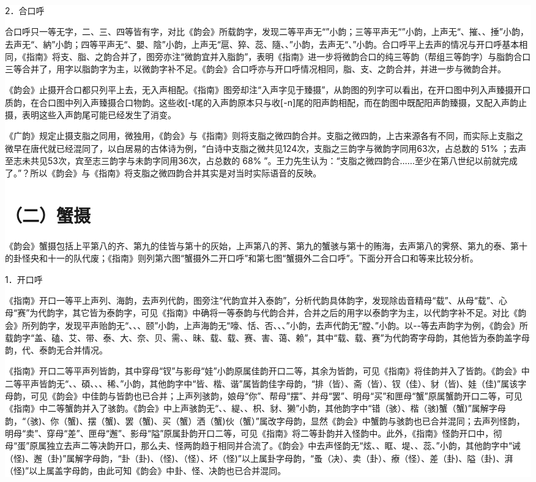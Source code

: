 2．合口呼  

合口呼只一等无字，二、三、四等皆有字，对比《韵会》所载韵字，发现二等平声无“”小韵；三等平声无“”小韵，上声无“、摧、、捶”小韵，去声无“、納”小韵；四等平声无“、嬰、陰”小韵，上声无“扈、猝、蕊、隨、、”小韵，去声无“、”小韵。合口呼平上去声的情况与开口呼基本相同，《指南》将支、脂、之韵合并了，图旁亦注“微韵宜并入脂韵”，表明《指南》进一步将微韵合口的纯三等韵（帮组三等韵字）与脂韵合口三等合并了，用字以脂韵字为主，以微韵字补不足。《韵会》合口呼亦与开口呼情况相同，脂、支、之韵合并，并进一步与微韵合并。  

《韵会》止摄开合口都只列平上去，无入声相配。《指南》图旁却注“入声字见于臻摄”，从韵图的列字可以看出，在开口图中列入声臻摄开口质韵，在合口图中列入声臻摄合口物韵。这些收[-t尾的入声韵原本只与收[-n]尾的阳声韵相配，而在韵图中既配阳声韵臻摄，又配入声韵止摄，表明这些入声韵尾可能已经发生了消变。  

《广韵》规定止摄支脂之同用，微独用，《韵会》与《指南》则将支脂之微四韵合并。支脂之微四韵，上古来源各有不同，而实际上支脂之微早在唐代就已经混同了，以白居易的古体诗为例，“白诗中支脂之微共见124次，支脂之三韵字与微韵字同用63次，占总数的 $51\%$ ；去声至志未共见53次，宾至志三韵字与未韵字同用36次，占总数的 $68\%$ ”。王力先生认为：“支脂之微四韵合……至少在第八世纪以前就完成了。”？所以《韵会》与《指南》将支脂之微四韵合并其实是对当时实际语音的反映。  

# （二）蟹摄  

《韵会》蟹摄包括上平第八的齐、第九的佳皆与第十的灰始，上声第八的荠、第九的蟹骇与第十的贿海，去声第八的霁祭、第九的泰、第十的卦怪央和十一的队代废；《指南》则列第六图“蟹摄外二开口呼”和第七图“蟹摄外二合口呼”。下面分开合口和等来比较分析。  

1．开口呼  

《指南》开口一等平上声列、海韵，去声列代韵，图旁注“代韵宜并入泰韵”，分析代韵具体韵字，发现除齿音精母“载”、从母“载”、心母“赛”为代韵字，其它皆为泰韵字，可见《指南》中确将一等泰韵与代韵合并，合并之后的用字以泰韵字为主，以代韵字补不足。对比《韵会》所列韵字，发现平声贻韵无“、、、颐”小韵，上声海韵无“嚎、恬、否、、、”小韵，去声代韵无“膛、”小韵。以--等去声韵字为例，《韵会》所载韵字“盖、磕、艾、带、泰、大、奈、贝、需、、昧、载、载、赛、害、蔼、赖”，其中“载、载、赛”为代韵寄字母韵，其他皆为泰韵盖字母韵，代、泰韵无合并情况。  

《指南》开口二等平声列皆韵，其中穿母“钗”与影母“娃”小韵原属佳韵开口二等，其余为皆韵，可见《指南》将佳韵并入了皆韵。《韵会》中二等平声皆韵无“、、碩、、、稀、”小韵，其他韵字中“皆、楷、谐”属皆韵佳字母韵，“排（皆）、斋（皆）、钗（佳）、豺（皆)、娃（佳)”属该字母韵，可见《韵会》中佳韵与皆韵也已合并；上声列骇韵，娘母“你”、帮母“摆”、并母“罢”、明母“买”和匣母“蟹”原属蟹韵开口二等，可见《指南》中二等蟹韵并入了骇韵。《韵会》中上声骇韵无“、、緹、、枳、豺、獭”小韵，其他韵字中“错（骇）、楷（骇)蟹（蟹)”属解字母韵，“（骇)、你（蟹)、摆（蟹)、罢（蟹)、买（蟹）洒（蟹)伙（蟹）”属改字母韵，显然《韵会》中蟹韵与骇韵也已合并混同；去声列怪韵，明母“卖”、穿母“差”、匣母“邂”、影母“隘”原属卦韵开口二等，可见《指南》将二等卦韵并入怪韵中。此外，《指南》怪韵开口中，彻母“蛋”原属独立去声二等决韵开口，那么夫、怪两韵趋于相同并合流了。《韵会》中去声怪韵无“炫、、眶、堤、、蕊、”小韵，其他韵字中“诫（怪)、邂（卦)”属解字母韵，“卦（卦)、（怪)、（怪）、坏（怪)”以上属卦字母韵，“蚤（决）、卖（卦）、療（怪）、差（卦)、隘（卦)、湃（怪)”以上属盖字母韵，由此可知《韵会》中卦、怪、决韵也已合并混同。  

